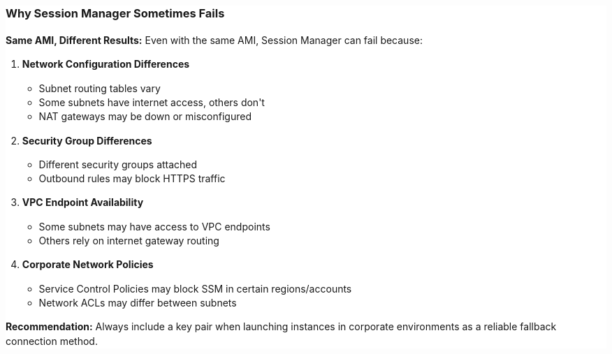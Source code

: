 ### Why Session Manager Sometimes Fails

**Same AMI, Different Results:** Even with the same AMI, Session Manager can fail because:

1. **Network Configuration Differences**
   - Subnet routing tables vary
   - Some subnets have internet access, others don't
   - NAT gateways may be down or misconfigured

2. **Security Group Differences**
   - Different security groups attached
   - Outbound rules may block HTTPS traffic

3. **VPC Endpoint Availability**
   - Some subnets may have access to VPC endpoints
   - Others rely on internet gateway routing

4. **Corporate Network Policies**
   - Service Control Policies may block SSM in certain regions/accounts
   - Network ACLs may differ between subnets

**Recommendation:** Always include a key pair when launching instances in corporate environments as a reliable fallback connection method.
